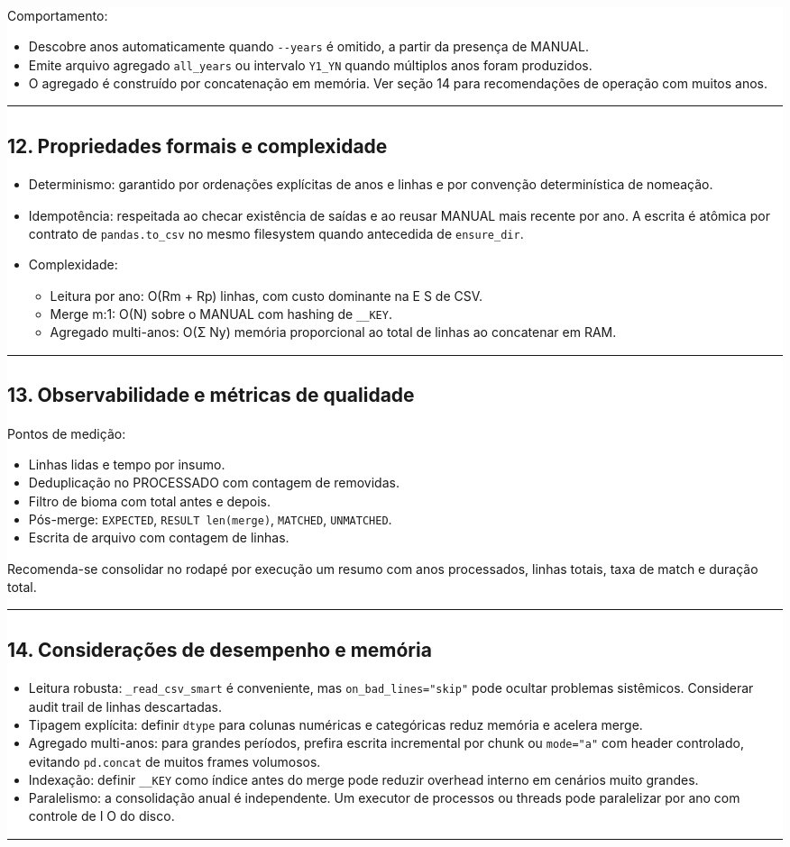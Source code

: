 Comportamento:

* Descobre anos automaticamente quando `--years` é omitido, a partir da presença de MANUAL.
* Emite arquivo agregado `all_years` ou intervalo `Y1_YN` quando múltiplos anos foram produzidos.
* O agregado é construído por concatenação em memória. Ver seção 14 para recomendações de operação com muitos anos.

---

## 12. Propriedades formais e complexidade

* Determinismo: garantido por ordenações explícitas de anos e linhas e por convenção determinística de nomeação.
* Idempotência: respeitada ao checar existência de saídas e ao reusar MANUAL mais recente por ano. A escrita é atômica por contrato de `pandas.to_csv` no mesmo filesystem quando antecedida de `ensure_dir`.
* Complexidade:

  * Leitura por ano: O(Rm + Rp) linhas, com custo dominante na E S de CSV.
  * Merge m:1: O(N) sobre o MANUAL com hashing de `__KEY`.
  * Agregado multi-anos: O(Σ Ny) memória proporcional ao total de linhas ao concatenar em RAM.

---

## 13. Observabilidade e métricas de qualidade

Pontos de medição:

* Linhas lidas e tempo por insumo.
* Deduplicação no PROCESSADO com contagem de removidas.
* Filtro de bioma com total antes e depois.
* Pós-merge: `EXPECTED`, `RESULT len(merge)`, `MATCHED`, `UNMATCHED`.
* Escrita de arquivo com contagem de linhas.

Recomenda-se consolidar no rodapé por execução um resumo com anos processados, linhas totais, taxa de match e duração total.

---

## 14. Considerações de desempenho e memória

* Leitura robusta: `_read_csv_smart` é conveniente, mas `on_bad_lines="skip"` pode ocultar problemas sistêmicos. Considerar audit trail de linhas descartadas.
* Tipagem explícita: definir `dtype` para colunas numéricas e categóricas reduz memória e acelera merge.
* Agregado multi-anos: para grandes períodos, prefira escrita incremental por chunk ou `mode="a"` com header controlado, evitando `pd.concat` de muitos frames volumosos.
* Indexação: definir `__KEY` como índice antes do merge pode reduzir overhead interno em cenários muito grandes.
* Paralelismo: a consolidação anual é independente. Um executor de processos ou threads pode paralelizar por ano com controle de I O do disco.

---
